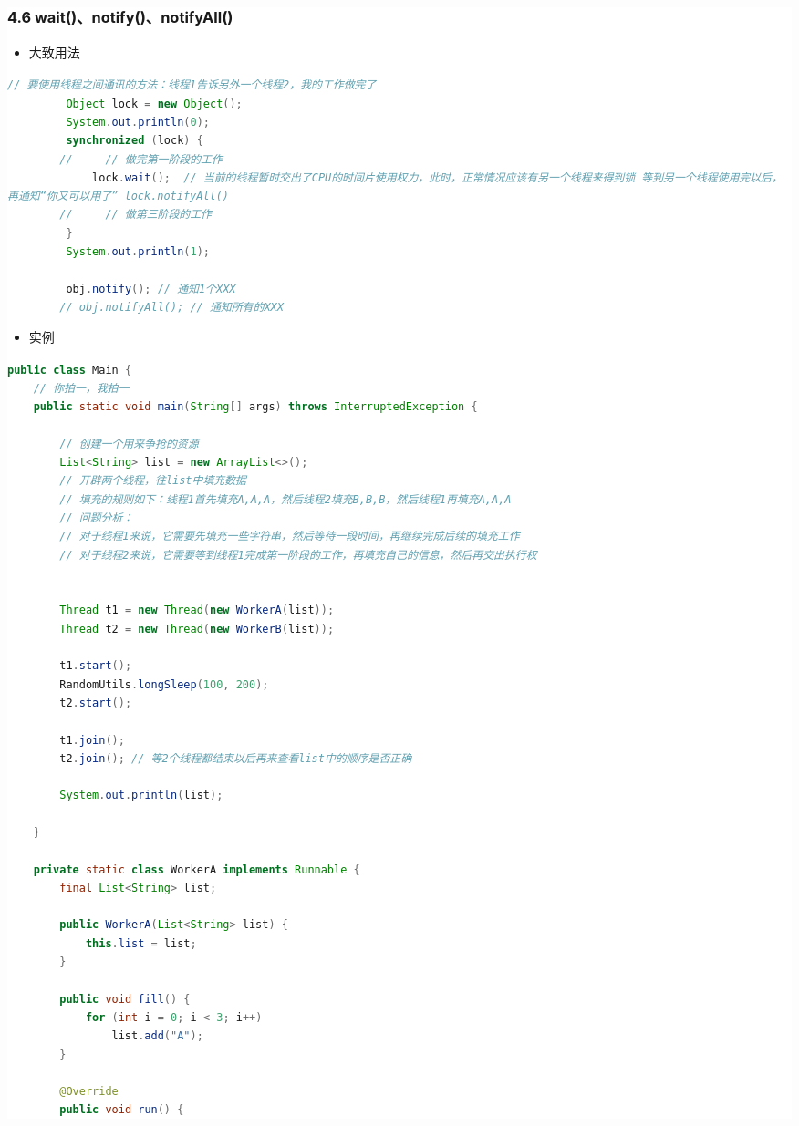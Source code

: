

### 4.6 wait()、notify()、notifyAll()

- 大致用法

~~~java
// 要使用线程之间通讯的方法：线程1告诉另外一个线程2，我的工作做完了
         Object lock = new Object();
         System.out.println(0);
         synchronized (lock) {
        //     // 做完第一阶段的工作
             lock.wait();  // 当前的线程暂时交出了CPU的时间片使用权力，此时，正常情况应该有另一个线程来得到锁 等到另一个线程使用完以后，再通知“你又可以用了” lock.notifyAll()
        //     // 做第三阶段的工作
         }
         System.out.println(1);

         obj.notify(); // 通知1个XXX
        // obj.notifyAll(); // 通知所有的XXX
~~~

- 实例

~~~java
public class Main {
    // 你拍一，我拍一
    public static void main(String[] args) throws InterruptedException {

        // 创建一个用来争抢的资源
        List<String> list = new ArrayList<>();
        // 开辟两个线程，往list中填充数据
        // 填充的规则如下：线程1首先填充A,A,A，然后线程2填充B,B,B，然后线程1再填充A,A,A
        // 问题分析：
        // 对于线程1来说，它需要先填充一些字符串，然后等待一段时间，再继续完成后续的填充工作
        // 对于线程2来说，它需要等到线程1完成第一阶段的工作，再填充自己的信息，然后再交出执行权


        Thread t1 = new Thread(new WorkerA(list));
        Thread t2 = new Thread(new WorkerB(list));

        t1.start();
        RandomUtils.longSleep(100, 200);
		t2.start();
        
        t1.join();
        t2.join(); // 等2个线程都结束以后再来查看list中的顺序是否正确

        System.out.println(list);

    }

    private static class WorkerA implements Runnable {
        final List<String> list;

        public WorkerA(List<String> list) {
            this.list = list;
        }

        public void fill() {
            for (int i = 0; i < 3; i++)
                list.add("A");
        }

        @Override
        public void run() {
~~~